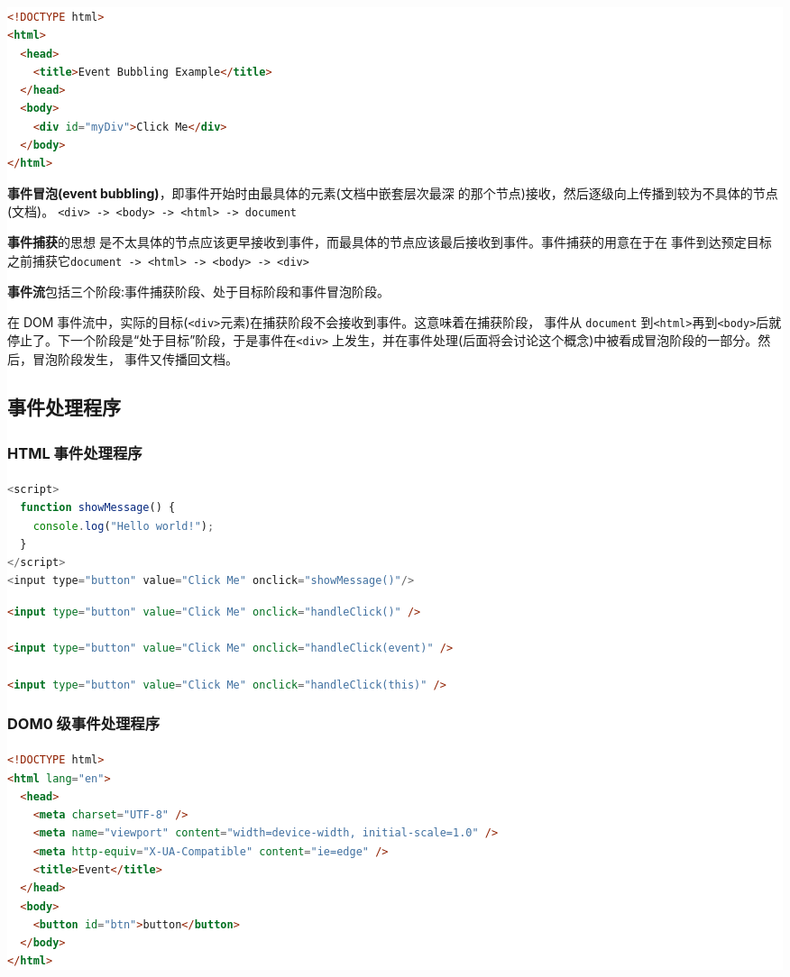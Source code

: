 ```html
<!DOCTYPE html>
<html>
  <head>
    <title>Event Bubbling Example</title>
  </head>
  <body>
    <div id="myDiv">Click Me</div>
  </body>
</html>
```

**事件冒泡(event bubbling)**，即事件开始时由最具体的元素(文档中嵌套层次最深 的那个节点)接收，然后逐级向上传播到较为不具体的节点(文档)。
`<div> -> <body> -> <html> -> document`

**事件捕获**的思想 是不太具体的节点应该更早接收到事件，而最具体的节点应该最后接收到事件。事件捕获的用意在于在 事件到达预定目标之前捕获它`document -> <html> -> <body> -> <div>`

**事件流**包括三个阶段:事件捕获阶段、处于目标阶段和事件冒泡阶段。

在 DOM 事件流中，实际的目标(`<div>`元素)在捕获阶段不会接收到事件。这意味着在捕获阶段， 事件从 `document` 到`<html>`再到`<body>`后就停止了。下一个阶段是“处于目标”阶段，于是事件在`<div>` 上发生，并在事件处理(后面将会讨论这个概念)中被看成冒泡阶段的一部分。然后，冒泡阶段发生， 事件又传播回文档。

## 事件处理程序

### HTML 事件处理程序

```js
<script>
  function showMessage() {
    console.log("Hello world!");
  }
</script>
<input type="button" value="Click Me" onclick="showMessage()"/>
```

```html
<input type="button" value="Click Me" onclick="handleClick()" />

<input type="button" value="Click Me" onclick="handleClick(event)" />

<input type="button" value="Click Me" onclick="handleClick(this)" />
```

### DOM0 级事件处理程序

```html
<!DOCTYPE html>
<html lang="en">
  <head>
    <meta charset="UTF-8" />
    <meta name="viewport" content="width=device-width, initial-scale=1.0" />
    <meta http-equiv="X-UA-Compatible" content="ie=edge" />
    <title>Event</title>
  </head>
  <body>
    <button id="btn">button</button>
  </body>
</html>
```
